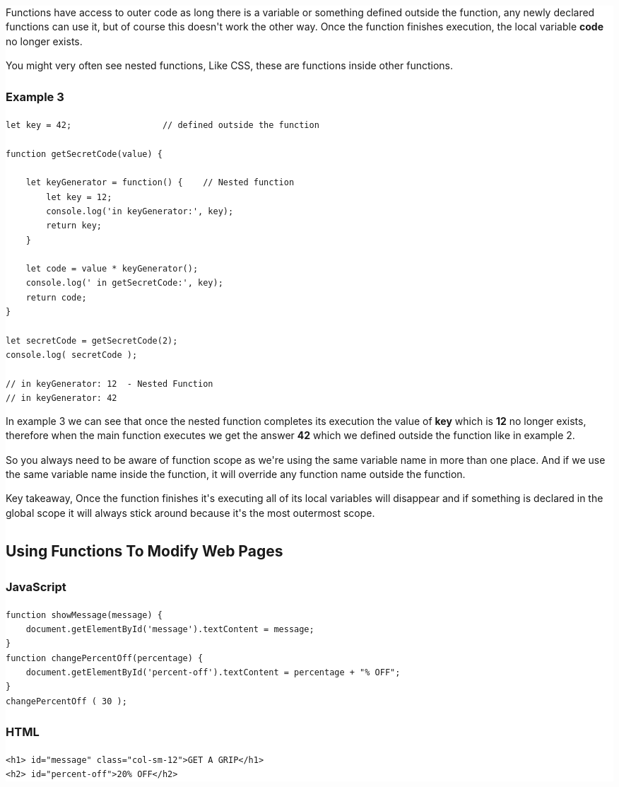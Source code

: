 Functions have access to outer code as long there is a variable or something defined outside the function, any newly declared functions can use it, but of course this doesn't work the other way. Once the function finishes execution, the local variable **code** no longer exists.

You might very often see nested functions, Like CSS, these are functions inside other functions.

### Example 3
```
let key = 42;                  // defined outside the function

function getSecretCode(value) {
	
	let keyGenerator = function() {    // Nested function
		let key = 12;
		console.log('in keyGenerator:', key);
		return key;
	}
	 
	let code = value * keyGenerator();
	console.log(' in getSecretCode:', key);
	return code;
}

let secretCode = getSecretCode(2);
console.log( secretCode );

// in keyGenerator: 12  - Nested Function
// in keyGenerator: 42
```

In example 3 we can see that once the nested function completes its execution the value of **key** which is **12** no longer exists, therefore when the main function executes we get the answer **42** which we defined outside the function like in example 2.

So you always need to be aware of function scope as we're using the same variable name in more than one place. And if we use the same variable name inside the function, it will override any function name outside the function.

Key takeaway, Once the function finishes it's executing all of its local variables will disappear and if something is declared in the global scope it will always stick around because it's the most outermost scope.

## Using Functions To Modify Web Pages

### JavaScript
```
function showMessage(message) {
	document.getElementById('message').textContent = message;
}
function changePercentOff(percentage) {
	document.getElementById('percent-off').textContent = percentage + "% OFF";
}
changePercentOff ( 30 );
```
### HTML
```
<h1> id="message" class="col-sm-12">GET A GRIP</h1>
<h2> id="percent-off">20% OFF</h2>
```
